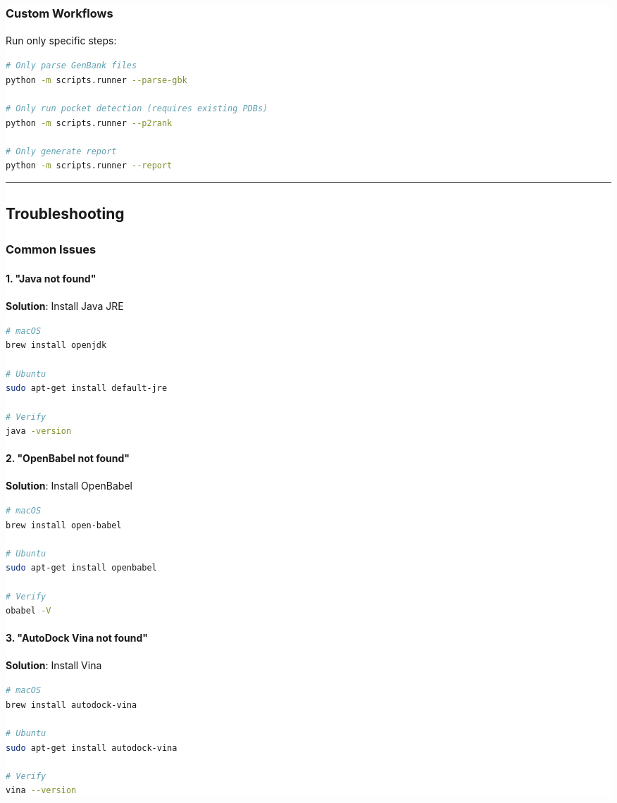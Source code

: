 ### Custom Workflows

Run only specific steps:

```bash
# Only parse GenBank files
python -m scripts.runner --parse-gbk

# Only run pocket detection (requires existing PDBs)
python -m scripts.runner --p2rank

# Only generate report
python -m scripts.runner --report
```

---

## Troubleshooting

### Common Issues

#### 1. "Java not found"

**Solution**: Install Java JRE
```bash
# macOS
brew install openjdk

# Ubuntu
sudo apt-get install default-jre

# Verify
java -version
```

#### 2. "OpenBabel not found"

**Solution**: Install OpenBabel
```bash
# macOS
brew install open-babel

# Ubuntu
sudo apt-get install openbabel

# Verify
obabel -V
```

#### 3. "AutoDock Vina not found"

**Solution**: Install Vina
```bash
# macOS
brew install autodock-vina

# Ubuntu
sudo apt-get install autodock-vina

# Verify
vina --version
```
